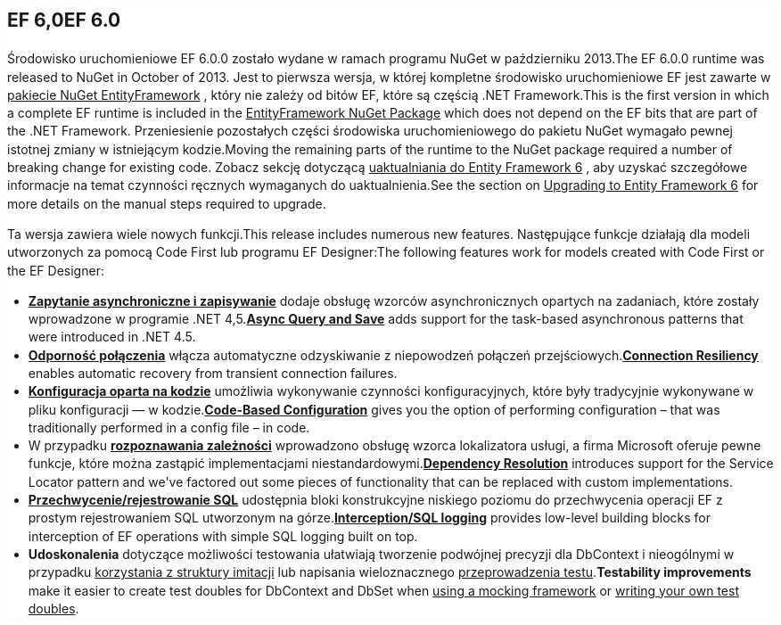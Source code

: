 ## <a name="ef-60"></a><span data-ttu-id="ec9e1-182">EF 6,0</span><span class="sxs-lookup"><span data-stu-id="ec9e1-182">EF 6.0</span></span>
<span data-ttu-id="ec9e1-183">Środowisko uruchomieniowe EF 6.0.0 zostało wydane w ramach programu NuGet w październiku 2013.</span><span class="sxs-lookup"><span data-stu-id="ec9e1-183">The EF 6.0.0 runtime was released to NuGet in October of 2013.</span></span>
<span data-ttu-id="ec9e1-184">Jest to pierwsza wersja, w której kompletne środowisko uruchomieniowe EF jest zawarte w [pakiecie NuGet EntityFramework](https://www.nuget.org/packages/EntityFramework/) , który nie zależy od bitów EF, które są częścią .NET Framework.</span><span class="sxs-lookup"><span data-stu-id="ec9e1-184">This is the first version in which a complete EF runtime is included in the [EntityFramework NuGet Package](https://www.nuget.org/packages/EntityFramework/) which does not depend on the EF bits that are part of the .NET Framework.</span></span>
<span data-ttu-id="ec9e1-185">Przeniesienie pozostałych części środowiska uruchomieniowego do pakietu NuGet wymagało pewnej istotnej zmiany w istniejącym kodzie.</span><span class="sxs-lookup"><span data-stu-id="ec9e1-185">Moving the remaining parts of the runtime to the NuGet package required a number of breaking change for existing code.</span></span>
<span data-ttu-id="ec9e1-186">Zobacz sekcję dotyczącą [uaktualniania do Entity Framework 6](upgrading-to-ef6.md) , aby uzyskać szczegółowe informacje na temat czynności ręcznych wymaganych do uaktualnienia.</span><span class="sxs-lookup"><span data-stu-id="ec9e1-186">See the section on [Upgrading to Entity Framework 6](upgrading-to-ef6.md) for more details on the manual steps required to upgrade.</span></span>

<span data-ttu-id="ec9e1-187">Ta wersja zawiera wiele nowych funkcji.</span><span class="sxs-lookup"><span data-stu-id="ec9e1-187">This release includes numerous new features.</span></span>
<span data-ttu-id="ec9e1-188">Następujące funkcje działają dla modeli utworzonych za pomocą Code First lub programu EF Designer:</span><span class="sxs-lookup"><span data-stu-id="ec9e1-188">The following features work for models created with Code First or the EF Designer:</span></span>

- <span data-ttu-id="ec9e1-189">**[Zapytanie asynchroniczne i zapisywanie](~/ef6/fundamentals/async.md)** dodaje obsługę wzorców asynchronicznych opartych na zadaniach, które zostały wprowadzone w programie .NET 4,5.</span><span class="sxs-lookup"><span data-stu-id="ec9e1-189">**[Async Query and Save](~/ef6/fundamentals/async.md)** adds support for the task-based asynchronous patterns that were introduced in .NET 4.5.</span></span>
- <span data-ttu-id="ec9e1-190">**[Odporność połączenia](~/ef6/fundamentals/connection-resiliency/retry-logic.md)** włącza automatyczne odzyskiwanie z niepowodzeń połączeń przejściowych.</span><span class="sxs-lookup"><span data-stu-id="ec9e1-190">**[Connection Resiliency](~/ef6/fundamentals/connection-resiliency/retry-logic.md)** enables automatic recovery from transient connection failures.</span></span>
- <span data-ttu-id="ec9e1-191">**[Konfiguracja oparta na kodzie](~/ef6/fundamentals/configuring/code-based.md)** umożliwia wykonywanie czynności konfiguracyjnych, które były tradycyjnie wykonywane w pliku konfiguracji — w kodzie.</span><span class="sxs-lookup"><span data-stu-id="ec9e1-191">**[Code-Based Configuration](~/ef6/fundamentals/configuring/code-based.md)** gives you the option of performing configuration – that was traditionally performed in a config file – in code.</span></span>
- <span data-ttu-id="ec9e1-192">W przypadku **[rozpoznawania zależności](~/ef6/fundamentals/configuring/dependency-resolution.md)** wprowadzono obsługę wzorca lokalizatora usługi, a firma Microsoft oferuje pewne funkcje, które można zastąpić implementacjami niestandardowymi.</span><span class="sxs-lookup"><span data-stu-id="ec9e1-192">**[Dependency Resolution](~/ef6/fundamentals/configuring/dependency-resolution.md)** introduces support for the Service Locator pattern and we've factored out some pieces of functionality that can be replaced with custom implementations.</span></span>
- <span data-ttu-id="ec9e1-193">**[Przechwycenie/rejestrowanie SQL](~/ef6/fundamentals/logging-and-interception.md)** udostępnia bloki konstrukcyjne niskiego poziomu do przechwycenia operacji EF z prostym rejestrowaniem SQL utworzonym na górze.</span><span class="sxs-lookup"><span data-stu-id="ec9e1-193">**[Interception/SQL logging](~/ef6/fundamentals/logging-and-interception.md)** provides low-level building blocks for interception of EF operations with simple SQL logging built on top.</span></span>
- <span data-ttu-id="ec9e1-194">**Udoskonalenia** dotyczące możliwości testowania ułatwiają tworzenie podwójnej precyzji dla DbContext i nieogólnymi w przypadku [korzystania z struktury imitacji](~/ef6/fundamentals/testing/mocking.md) lub napisania wieloznacznego [przeprowadzenia testu](~/ef6/fundamentals/testing/writing-test-doubles.md).</span><span class="sxs-lookup"><span data-stu-id="ec9e1-194">**Testability improvements** make it easier to create test doubles for DbContext and DbSet when [using a mocking framework](~/ef6/fundamentals/testing/mocking.md) or [writing your own test doubles](~/ef6/fundamentals/testing/writing-test-doubles.md).</span></span>